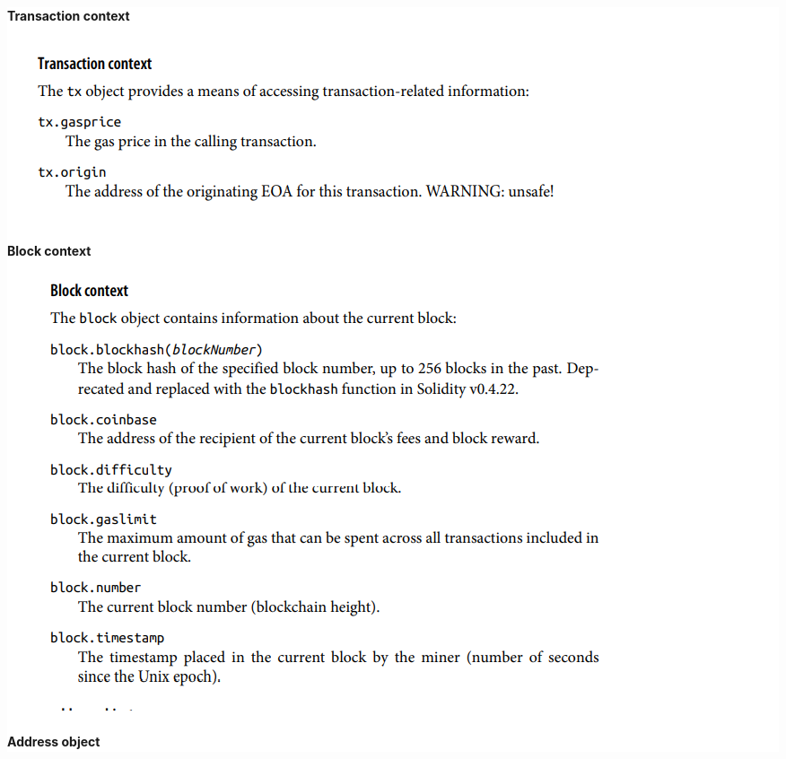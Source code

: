 <h4> Transaction context

![1678906570789](image/Chapter7-Smartcontractsandsolidity/1678906570789.png)

<h4> Block context

![1678906588244](image/Chapter7-Smartcontractsandsolidity/1678906588244.png)

<h4> Address object

